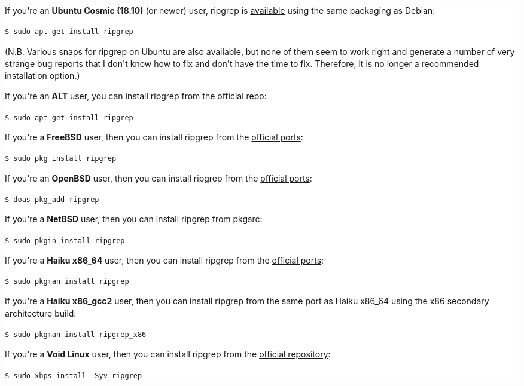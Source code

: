 If you're an **Ubuntu Cosmic (18.10)** (or newer) user, ripgrep is
[available](https://launchpad.net/ubuntu/+source/rust-ripgrep) using the same
packaging as Debian:

```
$ sudo apt-get install ripgrep
```

(N.B. Various snaps for ripgrep on Ubuntu are also available, but none of them
seem to work right and generate a number of very strange bug reports that I
don't know how to fix and don't have the time to fix. Therefore, it is no
longer a recommended installation option.)

If you're an **ALT** user, you can install ripgrep from the
[official repo](https://packages.altlinux.org/en/search?name=ripgrep):

```
$ sudo apt-get install ripgrep
```

If you're a **FreeBSD** user, then you can install ripgrep from the
[official ports](https://www.freshports.org/textproc/ripgrep/):

```
$ sudo pkg install ripgrep
```

If you're an **OpenBSD** user, then you can install ripgrep from the
[official ports](https://openports.se/textproc/ripgrep):

```
$ doas pkg_add ripgrep
```

If you're a **NetBSD** user, then you can install ripgrep from
[pkgsrc](https://pkgsrc.se/textproc/ripgrep):

```
$ sudo pkgin install ripgrep
```

If you're a **Haiku x86_64** user, then you can install ripgrep from the
[official ports](https://github.com/haikuports/haikuports/tree/master/sys-apps/ripgrep):

```
$ sudo pkgman install ripgrep
```

If you're a **Haiku x86_gcc2** user, then you can install ripgrep from the
same port as Haiku x86_64 using the x86 secondary architecture build:

```
$ sudo pkgman install ripgrep_x86
```

If you're a **Void Linux** user, then you can install ripgrep from the
[official repository](https://voidlinux.org/packages/?arch=x86_64&q=ripgrep):

```
$ sudo xbps-install -Syv ripgrep
```
